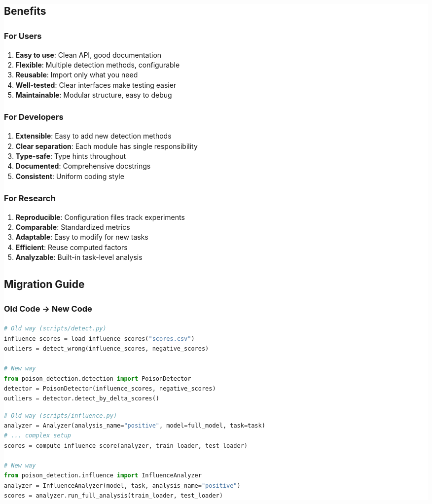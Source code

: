 ## Benefits

### For Users

1. **Easy to use**: Clean API, good documentation
2. **Flexible**: Multiple detection methods, configurable
3. **Reusable**: Import only what you need
4. **Well-tested**: Clear interfaces make testing easier
5. **Maintainable**: Modular structure, easy to debug

### For Developers

1. **Extensible**: Easy to add new detection methods
2. **Clear separation**: Each module has single responsibility
3. **Type-safe**: Type hints throughout
4. **Documented**: Comprehensive docstrings
5. **Consistent**: Uniform coding style

### For Research

1. **Reproducible**: Configuration files track experiments
2. **Comparable**: Standardized metrics
3. **Adaptable**: Easy to modify for new tasks
4. **Efficient**: Reuse computed factors
5. **Analyzable**: Built-in task-level analysis

## Migration Guide

### Old Code → New Code

```python
# Old way (scripts/detect.py)
influence_scores = load_influence_scores("scores.csv")
outliers = detect_wrong(influence_scores, negative_scores)

# New way
from poison_detection.detection import PoisonDetector
detector = PoisonDetector(influence_scores, negative_scores)
outliers = detector.detect_by_delta_scores()
```

```python
# Old way (scripts/influence.py)
analyzer = Analyzer(analysis_name="positive", model=full_model, task=task)
# ... complex setup
scores = compute_influence_score(analyzer, train_loader, test_loader)

# New way
from poison_detection.influence import InfluenceAnalyzer
analyzer = InfluenceAnalyzer(model, task, analysis_name="positive")
scores = analyzer.run_full_analysis(train_loader, test_loader)
```
